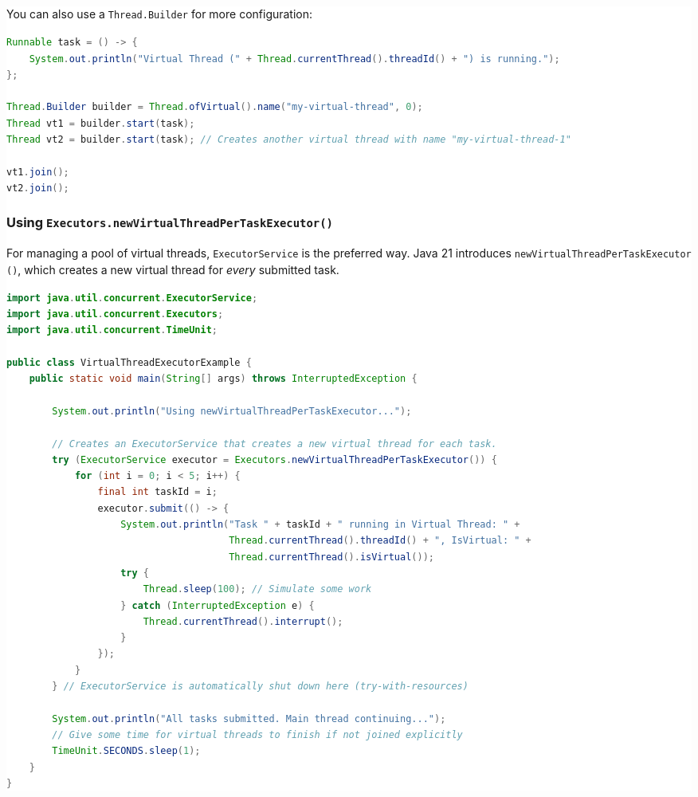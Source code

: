 You can also use a `Thread.Builder` for more configuration:

```java
Runnable task = () -> {
    System.out.println("Virtual Thread (" + Thread.currentThread().threadId() + ") is running.");
};

Thread.Builder builder = Thread.ofVirtual().name("my-virtual-thread", 0);
Thread vt1 = builder.start(task);
Thread vt2 = builder.start(task); // Creates another virtual thread with name "my-virtual-thread-1"

vt1.join();
vt2.join();
```

### Using `Executors.newVirtualThreadPerTaskExecutor()`

For managing a pool of virtual threads, `ExecutorService` is the preferred way. Java 21 introduces `newVirtualThreadPerTaskExecutor()`, which creates a new virtual thread for *every* submitted task.

```java
import java.util.concurrent.ExecutorService;
import java.util.concurrent.Executors;
import java.util.concurrent.TimeUnit;

public class VirtualThreadExecutorExample {
    public static void main(String[] args) throws InterruptedException {

        System.out.println("Using newVirtualThreadPerTaskExecutor...");

        // Creates an ExecutorService that creates a new virtual thread for each task.
        try (ExecutorService executor = Executors.newVirtualThreadPerTaskExecutor()) {
            for (int i = 0; i < 5; i++) {
                final int taskId = i;
                executor.submit(() -> {
                    System.out.println("Task " + taskId + " running in Virtual Thread: " +
                                       Thread.currentThread().threadId() + ", IsVirtual: " +
                                       Thread.currentThread().isVirtual());
                    try {
                        Thread.sleep(100); // Simulate some work
                    } catch (InterruptedException e) {
                        Thread.currentThread().interrupt();
                    }
                });
            }
        } // ExecutorService is automatically shut down here (try-with-resources)

        System.out.println("All tasks submitted. Main thread continuing...");
        // Give some time for virtual threads to finish if not joined explicitly
        TimeUnit.SECONDS.sleep(1);
    }
}
```
